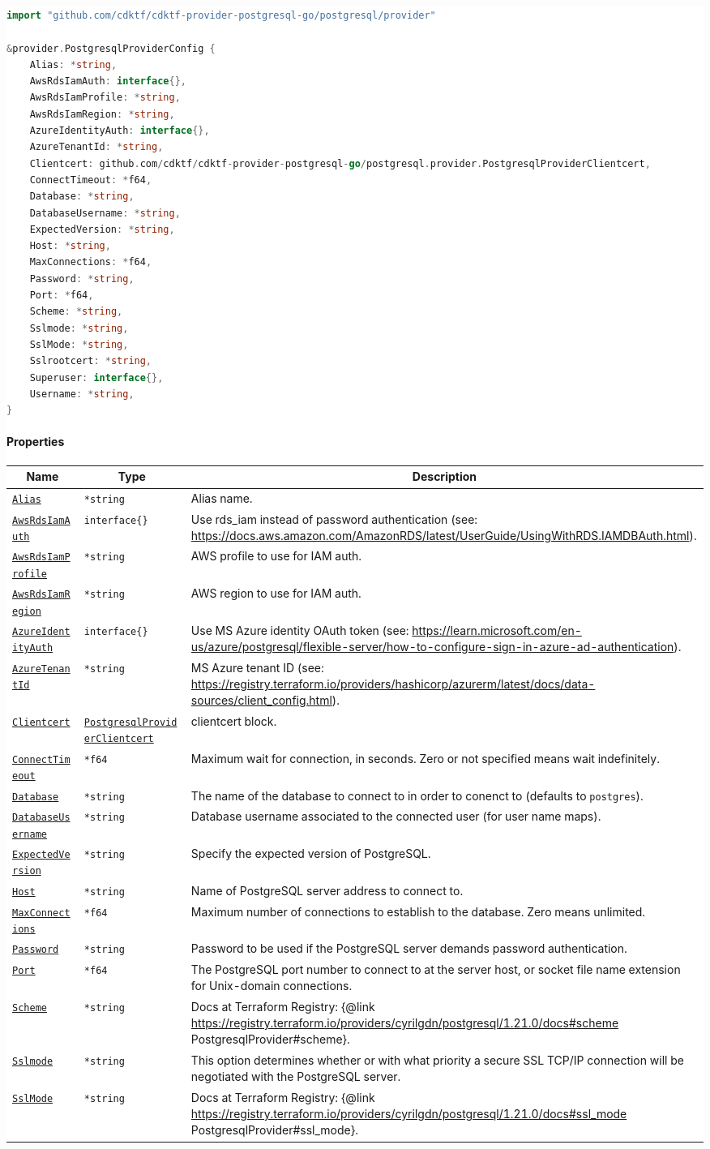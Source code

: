 ```go
import "github.com/cdktf/cdktf-provider-postgresql-go/postgresql/provider"

&provider.PostgresqlProviderConfig {
	Alias: *string,
	AwsRdsIamAuth: interface{},
	AwsRdsIamProfile: *string,
	AwsRdsIamRegion: *string,
	AzureIdentityAuth: interface{},
	AzureTenantId: *string,
	Clientcert: github.com/cdktf/cdktf-provider-postgresql-go/postgresql.provider.PostgresqlProviderClientcert,
	ConnectTimeout: *f64,
	Database: *string,
	DatabaseUsername: *string,
	ExpectedVersion: *string,
	Host: *string,
	MaxConnections: *f64,
	Password: *string,
	Port: *f64,
	Scheme: *string,
	Sslmode: *string,
	SslMode: *string,
	Sslrootcert: *string,
	Superuser: interface{},
	Username: *string,
}
```

#### Properties <a name="Properties" id="Properties"></a>

| **Name** | **Type** | **Description** |
| --- | --- | --- |
| <code><a href="#@cdktf/provider-postgresql.provider.PostgresqlProviderConfig.property.alias">Alias</a></code> | <code>*string</code> | Alias name. |
| <code><a href="#@cdktf/provider-postgresql.provider.PostgresqlProviderConfig.property.awsRdsIamAuth">AwsRdsIamAuth</a></code> | <code>interface{}</code> | Use rds_iam instead of password authentication (see: https://docs.aws.amazon.com/AmazonRDS/latest/UserGuide/UsingWithRDS.IAMDBAuth.html). |
| <code><a href="#@cdktf/provider-postgresql.provider.PostgresqlProviderConfig.property.awsRdsIamProfile">AwsRdsIamProfile</a></code> | <code>*string</code> | AWS profile to use for IAM auth. |
| <code><a href="#@cdktf/provider-postgresql.provider.PostgresqlProviderConfig.property.awsRdsIamRegion">AwsRdsIamRegion</a></code> | <code>*string</code> | AWS region to use for IAM auth. |
| <code><a href="#@cdktf/provider-postgresql.provider.PostgresqlProviderConfig.property.azureIdentityAuth">AzureIdentityAuth</a></code> | <code>interface{}</code> | Use MS Azure identity OAuth token (see: https://learn.microsoft.com/en-us/azure/postgresql/flexible-server/how-to-configure-sign-in-azure-ad-authentication). |
| <code><a href="#@cdktf/provider-postgresql.provider.PostgresqlProviderConfig.property.azureTenantId">AzureTenantId</a></code> | <code>*string</code> | MS Azure tenant ID (see: https://registry.terraform.io/providers/hashicorp/azurerm/latest/docs/data-sources/client_config.html). |
| <code><a href="#@cdktf/provider-postgresql.provider.PostgresqlProviderConfig.property.clientcert">Clientcert</a></code> | <code><a href="#@cdktf/provider-postgresql.provider.PostgresqlProviderClientcert">PostgresqlProviderClientcert</a></code> | clientcert block. |
| <code><a href="#@cdktf/provider-postgresql.provider.PostgresqlProviderConfig.property.connectTimeout">ConnectTimeout</a></code> | <code>*f64</code> | Maximum wait for connection, in seconds. Zero or not specified means wait indefinitely. |
| <code><a href="#@cdktf/provider-postgresql.provider.PostgresqlProviderConfig.property.database">Database</a></code> | <code>*string</code> | The name of the database to connect to in order to conenct to (defaults to `postgres`). |
| <code><a href="#@cdktf/provider-postgresql.provider.PostgresqlProviderConfig.property.databaseUsername">DatabaseUsername</a></code> | <code>*string</code> | Database username associated to the connected user (for user name maps). |
| <code><a href="#@cdktf/provider-postgresql.provider.PostgresqlProviderConfig.property.expectedVersion">ExpectedVersion</a></code> | <code>*string</code> | Specify the expected version of PostgreSQL. |
| <code><a href="#@cdktf/provider-postgresql.provider.PostgresqlProviderConfig.property.host">Host</a></code> | <code>*string</code> | Name of PostgreSQL server address to connect to. |
| <code><a href="#@cdktf/provider-postgresql.provider.PostgresqlProviderConfig.property.maxConnections">MaxConnections</a></code> | <code>*f64</code> | Maximum number of connections to establish to the database. Zero means unlimited. |
| <code><a href="#@cdktf/provider-postgresql.provider.PostgresqlProviderConfig.property.password">Password</a></code> | <code>*string</code> | Password to be used if the PostgreSQL server demands password authentication. |
| <code><a href="#@cdktf/provider-postgresql.provider.PostgresqlProviderConfig.property.port">Port</a></code> | <code>*f64</code> | The PostgreSQL port number to connect to at the server host, or socket file name extension for Unix-domain connections. |
| <code><a href="#@cdktf/provider-postgresql.provider.PostgresqlProviderConfig.property.scheme">Scheme</a></code> | <code>*string</code> | Docs at Terraform Registry: {@link https://registry.terraform.io/providers/cyrilgdn/postgresql/1.21.0/docs#scheme PostgresqlProvider#scheme}. |
| <code><a href="#@cdktf/provider-postgresql.provider.PostgresqlProviderConfig.property.sslmode">Sslmode</a></code> | <code>*string</code> | This option determines whether or with what priority a secure SSL TCP/IP connection will be negotiated with the PostgreSQL server. |
| <code><a href="#@cdktf/provider-postgresql.provider.PostgresqlProviderConfig.property.sslMode">SslMode</a></code> | <code>*string</code> | Docs at Terraform Registry: {@link https://registry.terraform.io/providers/cyrilgdn/postgresql/1.21.0/docs#ssl_mode PostgresqlProvider#ssl_mode}. |